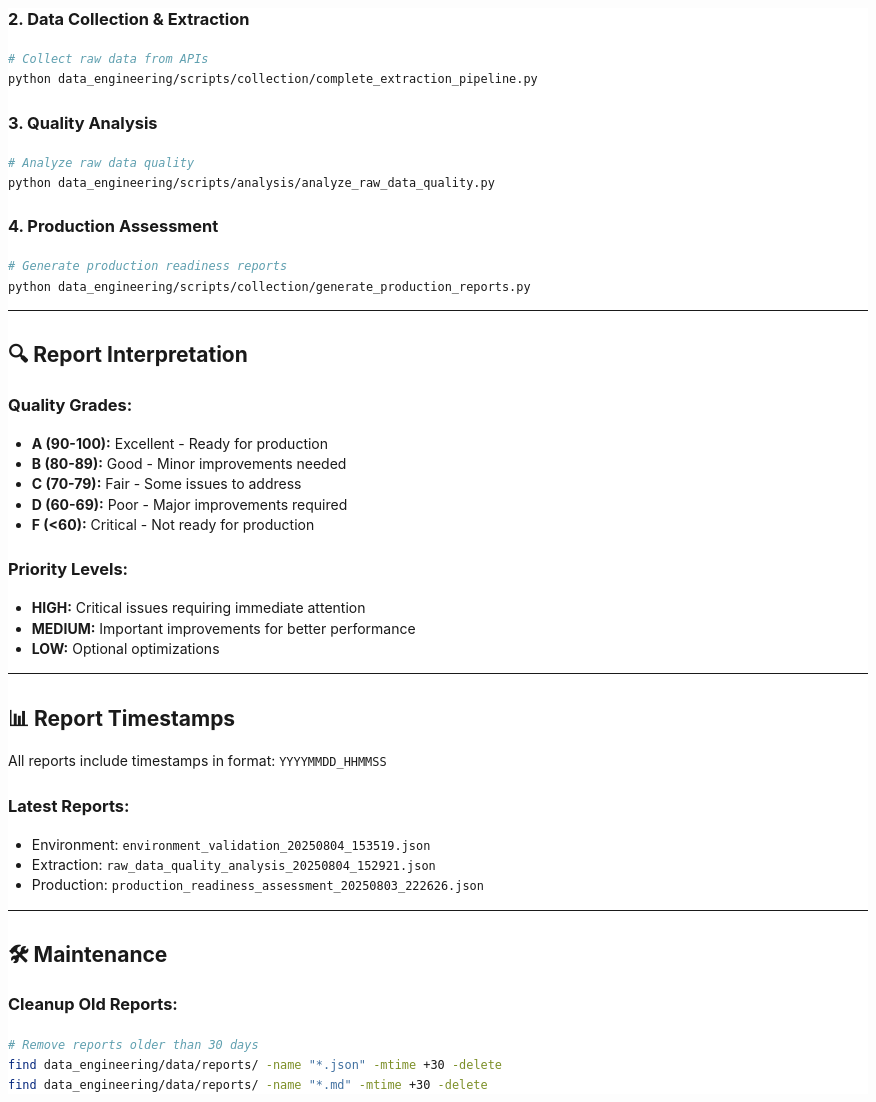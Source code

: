 ### 2. Data Collection & Extraction
```bash
# Collect raw data from APIs
python data_engineering/scripts/collection/complete_extraction_pipeline.py
```

### 3. Quality Analysis
```bash
# Analyze raw data quality
python data_engineering/scripts/analysis/analyze_raw_data_quality.py
```

### 4. Production Assessment
```bash
# Generate production readiness reports
python data_engineering/scripts/collection/generate_production_reports.py
```

---

## 🔍 Report Interpretation

### Quality Grades:
- **A (90-100):** Excellent - Ready for production
- **B (80-89):** Good - Minor improvements needed
- **C (70-79):** Fair - Some issues to address
- **D (60-69):** Poor - Major improvements required
- **F (<60):** Critical - Not ready for production

### Priority Levels:
- **HIGH:** Critical issues requiring immediate attention
- **MEDIUM:** Important improvements for better performance
- **LOW:** Optional optimizations

---

## 📊 Report Timestamps

All reports include timestamps in format: `YYYYMMDD_HHMMSS`

### Latest Reports:
- Environment: `environment_validation_20250804_153519.json`
- Extraction: `raw_data_quality_analysis_20250804_152921.json`
- Production: `production_readiness_assessment_20250803_222626.json`

---

## 🛠️ Maintenance

### Cleanup Old Reports:
```bash
# Remove reports older than 30 days
find data_engineering/data/reports/ -name "*.json" -mtime +30 -delete
find data_engineering/data/reports/ -name "*.md" -mtime +30 -delete
```
